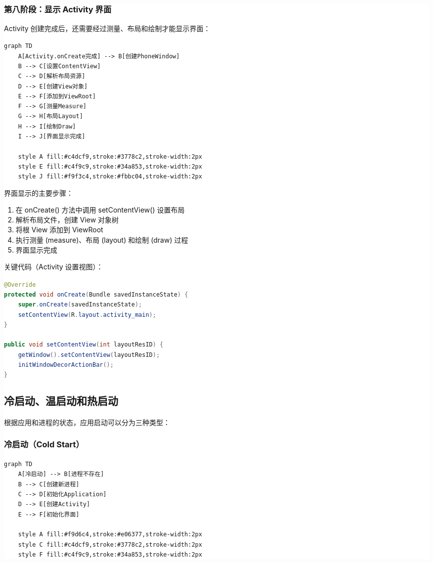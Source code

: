 ### 第八阶段：显示 Activity 界面

Activity 创建完成后，还需要经过测量、布局和绘制才能显示界面：

```mermaid
graph TD
    A[Activity.onCreate完成] --> B[创建PhoneWindow]
    B --> C[设置ContentView]
    C --> D[解析布局资源]
    D --> E[创建View对象]
    E --> F[添加到ViewRoot]
    F --> G[测量Measure]
    G --> H[布局Layout]
    H --> I[绘制Draw]
    I --> J[界面显示完成]
    
    style A fill:#c4dcf9,stroke:#3778c2,stroke-width:2px
    style E fill:#c4f9c9,stroke:#34a853,stroke-width:2px
    style J fill:#f9f3c4,stroke:#fbbc04,stroke-width:2px
```

界面显示的主要步骤：
1. 在 onCreate() 方法中调用 setContentView() 设置布局
2. 解析布局文件，创建 View 对象树
3. 将根 View 添加到 ViewRoot
4. 执行测量 (measure)、布局 (layout) 和绘制 (draw) 过程
5. 界面显示完成

关键代码（Activity 设置视图）：
```java
@Override
protected void onCreate(Bundle savedInstanceState) {
    super.onCreate(savedInstanceState);
    setContentView(R.layout.activity_main);
}

public void setContentView(int layoutResID) {
    getWindow().setContentView(layoutResID);
    initWindowDecorActionBar();
}
```

## 冷启动、温启动和热启动

根据应用和进程的状态，应用启动可以分为三种类型：

### 冷启动（Cold Start）

```mermaid
graph TD
    A[冷启动] --> B[进程不存在]
    B --> C[创建新进程]
    C --> D[初始化Application]
    D --> E[创建Activity]
    E --> F[初始化界面]
    
    style A fill:#f9d6c4,stroke:#e06377,stroke-width:2px
    style C fill:#c4dcf9,stroke:#3778c2,stroke-width:2px
    style F fill:#c4f9c9,stroke:#34a853,stroke-width:2px
```
